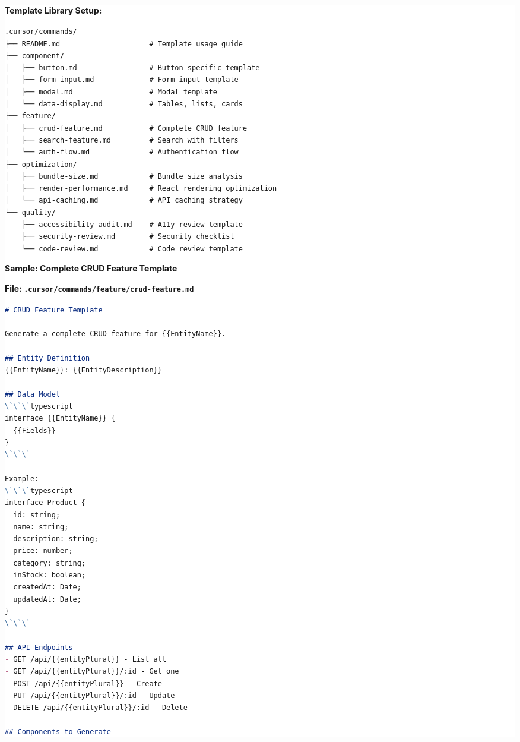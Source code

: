 **Template Library Setup:**

```
.cursor/commands/
├── README.md                     # Template usage guide
├── component/
│   ├── button.md                 # Button-specific template
│   ├── form-input.md             # Form input template
│   ├── modal.md                  # Modal template
│   └── data-display.md           # Tables, lists, cards
├── feature/
│   ├── crud-feature.md           # Complete CRUD feature
│   ├── search-feature.md         # Search with filters
│   └── auth-flow.md              # Authentication flow
├── optimization/
│   ├── bundle-size.md            # Bundle size analysis
│   ├── render-performance.md     # React rendering optimization
│   └── api-caching.md            # API caching strategy
└── quality/
    ├── accessibility-audit.md    # A11y review template
    ├── security-review.md        # Security checklist
    └── code-review.md            # Code review template
```

**Sample: Complete CRUD Feature Template**

**File: `.cursor/commands/feature/crud-feature.md`**

```markdown
# CRUD Feature Template

Generate a complete CRUD feature for {{EntityName}}.

## Entity Definition
{{EntityName}}: {{EntityDescription}}

## Data Model
\`\`\`typescript
interface {{EntityName}} {
  {{Fields}}
}
\`\`\`

Example:
\`\`\`typescript
interface Product {
  id: string;
  name: string;
  description: string;
  price: number;
  category: string;
  inStock: boolean;
  createdAt: Date;
  updatedAt: Date;
}
\`\`\`

## API Endpoints
- GET /api/{{entityPlural}} - List all
- GET /api/{{entityPlural}}/:id - Get one
- POST /api/{{entityPlural}} - Create
- PUT /api/{{entityPlural}}/:id - Update
- DELETE /api/{{entityPlural}}/:id - Delete

## Components to Generate

```